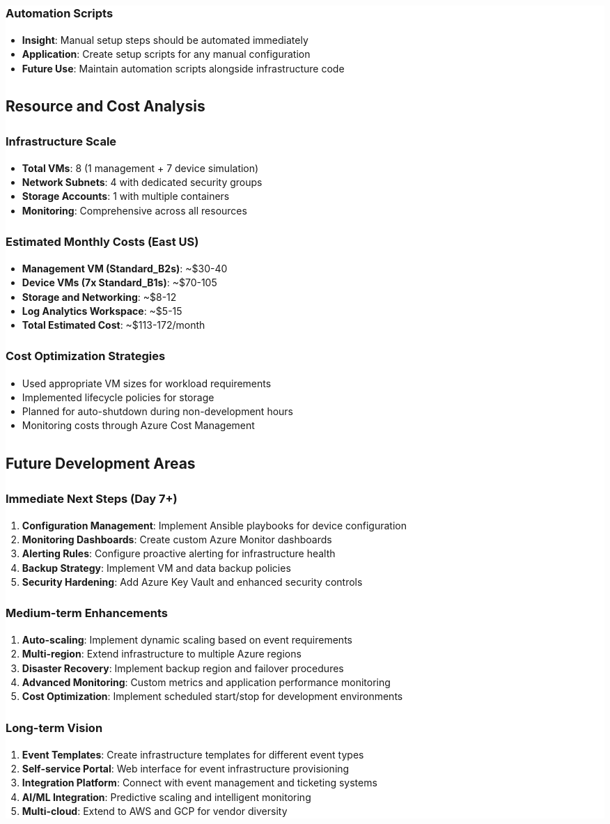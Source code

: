 ### Automation Scripts
- **Insight**: Manual setup steps should be automated immediately
- **Application**: Create setup scripts for any manual configuration
- **Future Use**: Maintain automation scripts alongside infrastructure code

## Resource and Cost Analysis

### Infrastructure Scale
- **Total VMs**: 8 (1 management + 7 device simulation)
- **Network Subnets**: 4 with dedicated security groups
- **Storage Accounts**: 1 with multiple containers
- **Monitoring**: Comprehensive across all resources

### Estimated Monthly Costs (East US)
- **Management VM (Standard_B2s)**: ~$30-40
- **Device VMs (7x Standard_B1s)**: ~$70-105
- **Storage and Networking**: ~$8-12
- **Log Analytics Workspace**: ~$5-15
- **Total Estimated Cost**: ~$113-172/month

### Cost Optimization Strategies
- Used appropriate VM sizes for workload requirements
- Implemented lifecycle policies for storage
- Planned for auto-shutdown during non-development hours
- Monitoring costs through Azure Cost Management

## Future Development Areas

### Immediate Next Steps (Day 7+)
1. **Configuration Management**: Implement Ansible playbooks for device configuration
2. **Monitoring Dashboards**: Create custom Azure Monitor dashboards
3. **Alerting Rules**: Configure proactive alerting for infrastructure health
4. **Backup Strategy**: Implement VM and data backup policies
5. **Security Hardening**: Add Azure Key Vault and enhanced security controls

### Medium-term Enhancements
1. **Auto-scaling**: Implement dynamic scaling based on event requirements
2. **Multi-region**: Extend infrastructure to multiple Azure regions
3. **Disaster Recovery**: Implement backup region and failover procedures
4. **Advanced Monitoring**: Custom metrics and application performance monitoring
5. **Cost Optimization**: Implement scheduled start/stop for development environments

### Long-term Vision
1. **Event Templates**: Create infrastructure templates for different event types
2. **Self-service Portal**: Web interface for event infrastructure provisioning
3. **Integration Platform**: Connect with event management and ticketing systems
4. **AI/ML Integration**: Predictive scaling and intelligent monitoring
5. **Multi-cloud**: Extend to AWS and GCP for vendor diversity
